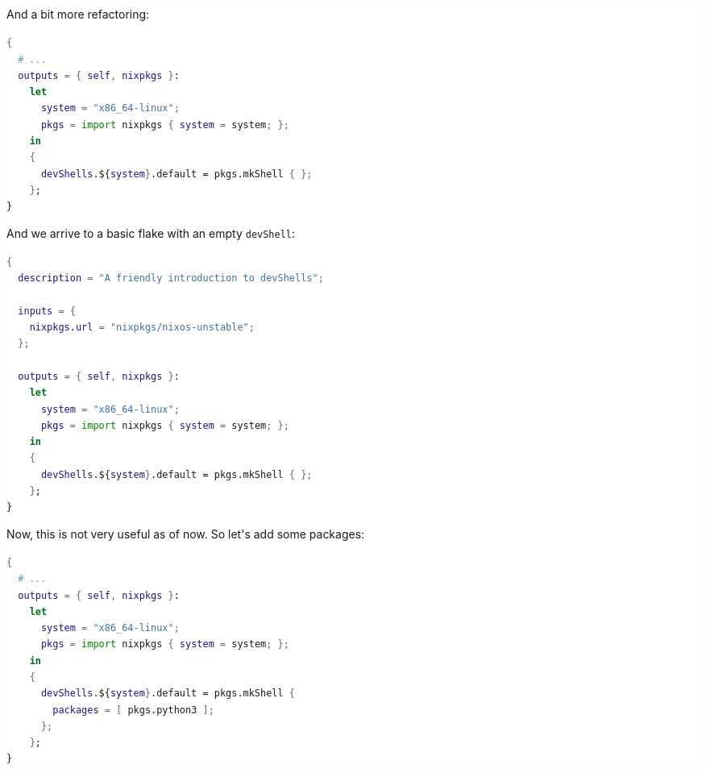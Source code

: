And a bit more refactoring:

```nix
{
  # ...
  outputs = { self, nixpkgs }:
    let
      system = "x86_64-linux";
      pkgs = import nixpkgs { system = system; };
    in
    {
      devShells.${system}.default = pkgs.mkShell { };
    };
}
```

And we arrive to a basic flake with an empty `devShell`:

```nix
{
  description = "A friendly introduction to devShells";

  inputs = {
    nixpkgs.url = "nixpkgs/nixos-unstable";
  };

  outputs = { self, nixpkgs }:
    let
      system = "x86_64-linux";
      pkgs = import nixpkgs { system = system; };
    in
    {
      devShells.${system}.default = pkgs.mkShell { };
    };
}
```

Now, this is not very useful as of now. So let's add some packages:

```nix
{
  # ...
  outputs = { self, nixpkgs }:
    let
      system = "x86_64-linux";
      pkgs = import nixpkgs { system = system; };
    in
    {
      devShells.${system}.default = pkgs.mkShell {
        packages = [ pkgs.python3 ];
      };
    };
}
```


[1]: <https://nixos.org> "NixOS"
[2]: <https://github.com/direnv/direnv> "direnv GitHub"
[3]: <https://github.com/NixOS/nixpkgs> "nixpkgs GitHub"
[4]: <https://github.com/DeterminateSystems/nix-installer> "DeterminateSystems nix-installer"
[5]: <https://github.com/direnv/direnv/blob/master/docs/hook.md> "Hook direnv into your shell"
[6]: <https://github.com/NixOS/nixpkgs/blob/4c187ca71f8fabd9edc701d0755b2aafb318cb61/pkgs/build-support/mkshell/default.nix> "mkShell definition"
[7]: <https://github.com/jalil-salame/shell.nix> "Jalil's nix devshell template"